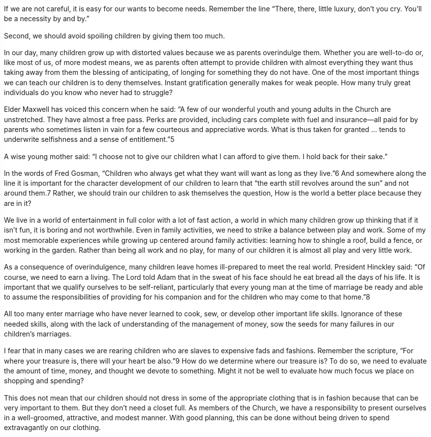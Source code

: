 If we are not careful, it is easy for our wants to become needs. Remember the line “There, there, little luxury, don’t you cry. You’ll be a necessity by and by.”

Second, we should avoid spoiling children by giving them too much.

In our day, many children grow up with distorted values because we as parents overindulge them. Whether you are well-to-do or, like most of us, of more modest means, we as parents often attempt to provide children with almost everything they want thus taking away from them the blessing of anticipating, of longing for something they do not have. One of the most important things we can teach our children is to deny themselves. Instant gratification generally makes for weak people. How many truly great individuals do you know who never had to struggle?

Elder Maxwell has voiced this concern when he said: “A few of our wonderful youth and young adults in the Church are unstretched. They have almost a free pass. Perks are provided, including cars complete with fuel and insurance—all paid for by parents who sometimes listen in vain for a few courteous and appreciative words. What is thus taken for granted … tends to underwrite selfishness and a sense of entitlement.”5

A wise young mother said: “I choose not to give our children what I can afford to give them. I hold back for their sake.”

In the words of Fred Gosman, “Children who always get what they want will want as long as they live.”6 And somewhere along the line it is important for the character development of our children to learn that “the earth still revolves around the sun” and not around them.7 Rather, we should train our children to ask themselves the question, How is the world a better place because they are in it?

We live in a world of entertainment in full color with a lot of fast action, a world in which many children grow up thinking that if it isn’t fun, it is boring and not worthwhile. Even in family activities, we need to strike a balance between play and work. Some of my most memorable experiences while growing up centered around family activities: learning how to shingle a roof, build a fence, or working in the garden. Rather than being all work and no play, for many of our children it is almost all play and very little work.

As a consequence of overindulgence, many children leave homes ill-prepared to meet the real world. President Hinckley said: “Of course, we need to earn a living. The Lord told Adam that in the sweat of his face should he eat bread all the days of his life. It is important that we qualify ourselves to be self-reliant, particularly that every young man at the time of marriage be ready and able to assume the responsibilities of providing for his companion and for the children who may come to that home.”8

All too many enter marriage who have never learned to cook, sew, or develop other important life skills. Ignorance of these needed skills, along with the lack of understanding of the management of money, sow the seeds for many failures in our children’s marriages.

I fear that in many cases we are rearing children who are slaves to expensive fads and fashions. Remember the scripture, “For where your treasure is, there will your heart be also.”9 How do we determine where our treasure is? To do so, we need to evaluate the amount of time, money, and thought we devote to something. Might it not be well to evaluate how much focus we place on shopping and spending?

This does not mean that our children should not dress in some of the appropriate clothing that is in fashion because that can be very important to them. But they don’t need a closet full. As members of the Church, we have a responsibility to present ourselves in a well-groomed, attractive, and modest manner. With good planning, this can be done without being driven to spend extravagantly on our clothing.
